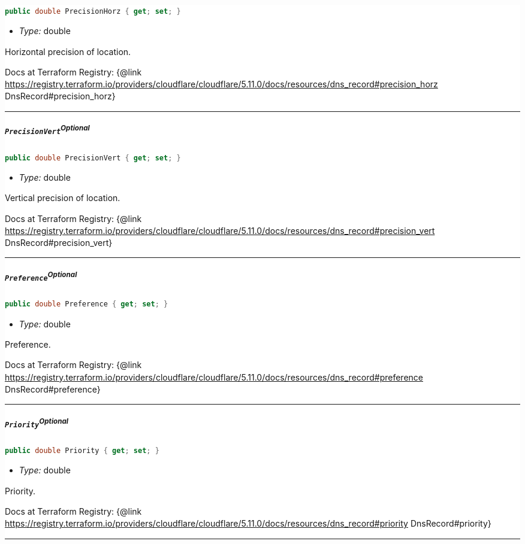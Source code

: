 ```csharp
public double PrecisionHorz { get; set; }
```

- *Type:* double

Horizontal precision of location.

Docs at Terraform Registry: {@link https://registry.terraform.io/providers/cloudflare/cloudflare/5.11.0/docs/resources/dns_record#precision_horz DnsRecord#precision_horz}

---

##### `PrecisionVert`<sup>Optional</sup> <a name="PrecisionVert" id="@cdktf/provider-cloudflare.dnsRecord.DnsRecordData.property.precisionVert"></a>

```csharp
public double PrecisionVert { get; set; }
```

- *Type:* double

Vertical precision of location.

Docs at Terraform Registry: {@link https://registry.terraform.io/providers/cloudflare/cloudflare/5.11.0/docs/resources/dns_record#precision_vert DnsRecord#precision_vert}

---

##### `Preference`<sup>Optional</sup> <a name="Preference" id="@cdktf/provider-cloudflare.dnsRecord.DnsRecordData.property.preference"></a>

```csharp
public double Preference { get; set; }
```

- *Type:* double

Preference.

Docs at Terraform Registry: {@link https://registry.terraform.io/providers/cloudflare/cloudflare/5.11.0/docs/resources/dns_record#preference DnsRecord#preference}

---

##### `Priority`<sup>Optional</sup> <a name="Priority" id="@cdktf/provider-cloudflare.dnsRecord.DnsRecordData.property.priority"></a>

```csharp
public double Priority { get; set; }
```

- *Type:* double

Priority.

Docs at Terraform Registry: {@link https://registry.terraform.io/providers/cloudflare/cloudflare/5.11.0/docs/resources/dns_record#priority DnsRecord#priority}

---